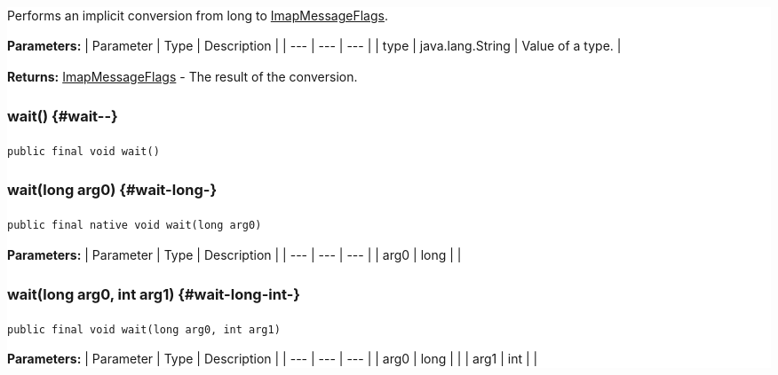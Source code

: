 
Performs an implicit conversion from long to [ImapMessageFlags](../../com.aspose.email/imapmessageflags).

**Parameters:**
| Parameter | Type | Description |
| --- | --- | --- |
| type | java.lang.String | Value of a type. |

**Returns:**
[ImapMessageFlags](../../com.aspose.email/imapmessageflags) - The result of the conversion.
### wait() {#wait--}
```
public final void wait()
```




### wait(long arg0) {#wait-long-}
```
public final native void wait(long arg0)
```




**Parameters:**
| Parameter | Type | Description |
| --- | --- | --- |
| arg0 | long |  |

### wait(long arg0, int arg1) {#wait-long-int-}
```
public final void wait(long arg0, int arg1)
```




**Parameters:**
| Parameter | Type | Description |
| --- | --- | --- |
| arg0 | long |  |
| arg1 | int |  |


